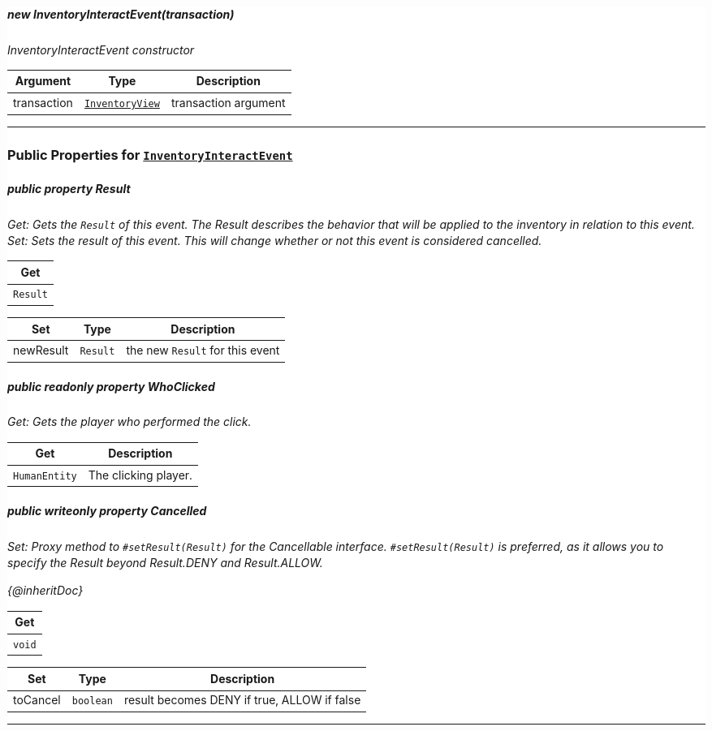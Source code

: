 ##### <a id='inventoryinteractevent'></a>new __InventoryInteractEvent__(transaction) 

_InventoryInteractEvent constructor_

Argument | Type | Description  
--- | --- | --- 
transaction | [`InventoryView`](../../inventory/InventoryView.md) | transaction argument

---

### Public Properties for [`InventoryInteractEvent`](InventoryInteractEvent.md)

##### <a id='result'></a>public   property __Result__

_Get: Gets the `Result` of this event. The Result describes the behavior that will be applied to the inventory in relation to this event.<br>Set: Sets the result of this event. This will change whether or not this event is considered cancelled._

Get | 
--- | 
`Result` |

Set | Type | Description  
--- | --- | --- 
newResult | `Result` | the new `Result` for this event


##### <a id='whoclicked'></a>public  readonly property __WhoClicked__

_Get: Gets the player who performed the click._

Get | Description
--- | --- 
`HumanEntity` | The clicking player.



##### <a id='cancelled'></a>public  writeonly property __Cancelled__

_Set: Proxy method to `#setResult(Result)` for the Cancellable interface. `#setResult(Result)` is preferred, as it allows you to specify the Result beyond Result.DENY and Result.ALLOW. <p> {@inheritDoc}_

Get | 
--- | 
`void` |

Set | Type | Description  
--- | --- | --- 
toCancel | `boolean` | result becomes DENY if true, ALLOW if false


---
